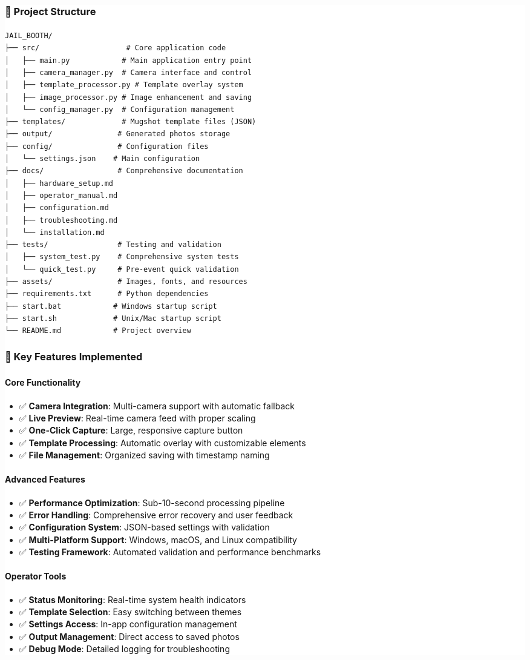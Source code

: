 ### 📁 Project Structure

```
JAIL_BOOTH/
├── src/                    # Core application code
│   ├── main.py            # Main application entry point
│   ├── camera_manager.py  # Camera interface and control
│   ├── template_processor.py # Template overlay system
│   ├── image_processor.py # Image enhancement and saving
│   └── config_manager.py  # Configuration management
├── templates/             # Mugshot template files (JSON)
├── output/               # Generated photos storage
├── config/               # Configuration files
│   └── settings.json    # Main configuration
├── docs/                 # Comprehensive documentation
│   ├── hardware_setup.md
│   ├── operator_manual.md
│   ├── configuration.md
│   ├── troubleshooting.md
│   └── installation.md
├── tests/                # Testing and validation
│   ├── system_test.py    # Comprehensive system tests
│   └── quick_test.py     # Pre-event quick validation
├── assets/               # Images, fonts, and resources
├── requirements.txt      # Python dependencies
├── start.bat            # Windows startup script
├── start.sh             # Unix/Mac startup script
└── README.md            # Project overview
```

### 🚀 Key Features Implemented

#### **Core Functionality**
- ✅ **Camera Integration**: Multi-camera support with automatic fallback
- ✅ **Live Preview**: Real-time camera feed with proper scaling
- ✅ **One-Click Capture**: Large, responsive capture button
- ✅ **Template Processing**: Automatic overlay with customizable elements
- ✅ **File Management**: Organized saving with timestamp naming

#### **Advanced Features**
- ✅ **Performance Optimization**: Sub-10-second processing pipeline
- ✅ **Error Handling**: Comprehensive error recovery and user feedback
- ✅ **Configuration System**: JSON-based settings with validation
- ✅ **Multi-Platform Support**: Windows, macOS, and Linux compatibility
- ✅ **Testing Framework**: Automated validation and performance benchmarks

#### **Operator Tools**
- ✅ **Status Monitoring**: Real-time system health indicators
- ✅ **Template Selection**: Easy switching between themes
- ✅ **Settings Access**: In-app configuration management
- ✅ **Output Management**: Direct access to saved photos
- ✅ **Debug Mode**: Detailed logging for troubleshooting
